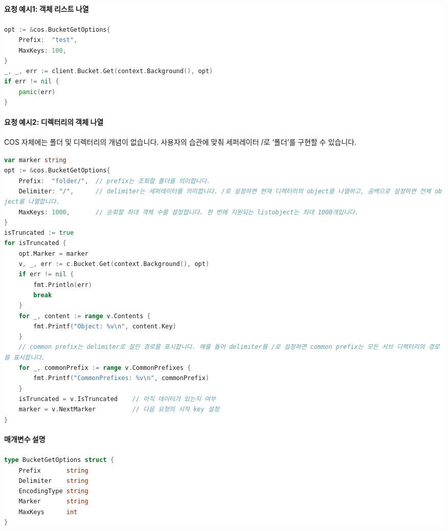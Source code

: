 #### 요청 예시1: 객체 리스트 나열

[//]: # (.cssg-snippet-get-bucket)
```go
opt := &cos.BucketGetOptions{
    Prefix:  "test",
    MaxKeys: 100,
}
_, _, err := client.Bucket.Get(context.Background(), opt)
if err != nil {
    panic(err)
}
```

#### 요청 예시2: 디렉터리의 객체 나열
COS 자체에는 폴더 및 디렉터리의 개념이 없습니다. 사용자의 습관에 맞춰 세퍼레이터 /로 ‘폴더’를 구현할 수 있습니다.

[//]: # (.cssg-snippet-get-bucket2)
```go
var marker string
opt := &cos.BucketGetOptions{
    Prefix:  "folder/",  // prefix는 조회할 폴더를 의미합니다.
    Delimiter: "/",		 // delimiter는 세퍼레이터를 의미합니다. /로 설정하면 현재 디렉터리의 object를 나열하고, 공백으로 설정하면 전체 object를 나열합니다.
    MaxKeys: 1000,       // 순회할 최대 객체 수를 설정합니다. 한 번에 지원되는 listobject는 최대 1000개입니다.
}
isTruncated := true
for isTruncated {
    opt.Marker = marker
    v, _, err := c.Bucket.Get(context.Background(), opt)
    if err != nil {
        fmt.Println(err)
        break
    }
    for _, content := range v.Contents {
        fmt.Printf("Object: %v\n", content.Key)
    }
    // common prefix는 delimiter로 잘린 경로를 표시합니다. 예를 들어 delimiter를 /로 설정하면 common prefix는 모든 서브 디렉터리의 경로를 표시합니다.
    for _, commonPrefix := range v.CommonPrefixes {
        fmt.Printf("CommonPrefixes: %v\n", commonPrefix)
    }
    isTruncated = v.IsTruncated    // 아직 데이터가 있는지 여부
    marker = v.NextMarker          // 다음 요청의 시작 key 설정
}
```

#### 매개변수 설명

```go
type BucketGetOptions struct {
    Prefix       string 
    Delimiter    string 
    EncodingType string 
    Marker       string 
    MaxKeys      int    
}
```


[//]: # (.cssg-snippet-put-object)
[//]: # (.cssg-snippet-head-object)
[//]: # (.cssg-snippet-get-object)
[//]: # (.cssg-snippet-copy-object)
[//]: # (.cssg-snippet-delete-object)
[//]: # (.cssg-snippet-delete-multi-object)
[//]: # (.cssg-snippet-restore-object)
[//]: # (.cssg-snippet-list-multi-upload)
[//]: # (.cssg-snippet-init-multi-upload)
[//]: # (.cssg-snippet-upload-part)
[//]: # (.cssg-snippet-list-parts)
[//]: # (.cssg-snippet-complete-multi-upload)
[//]: # (.cssg-snippet-abort-multi-upload)
[//]: # (.cssg-snippet-transfer-upload-file)
[//]: # ".cssg-snippet-download-file"